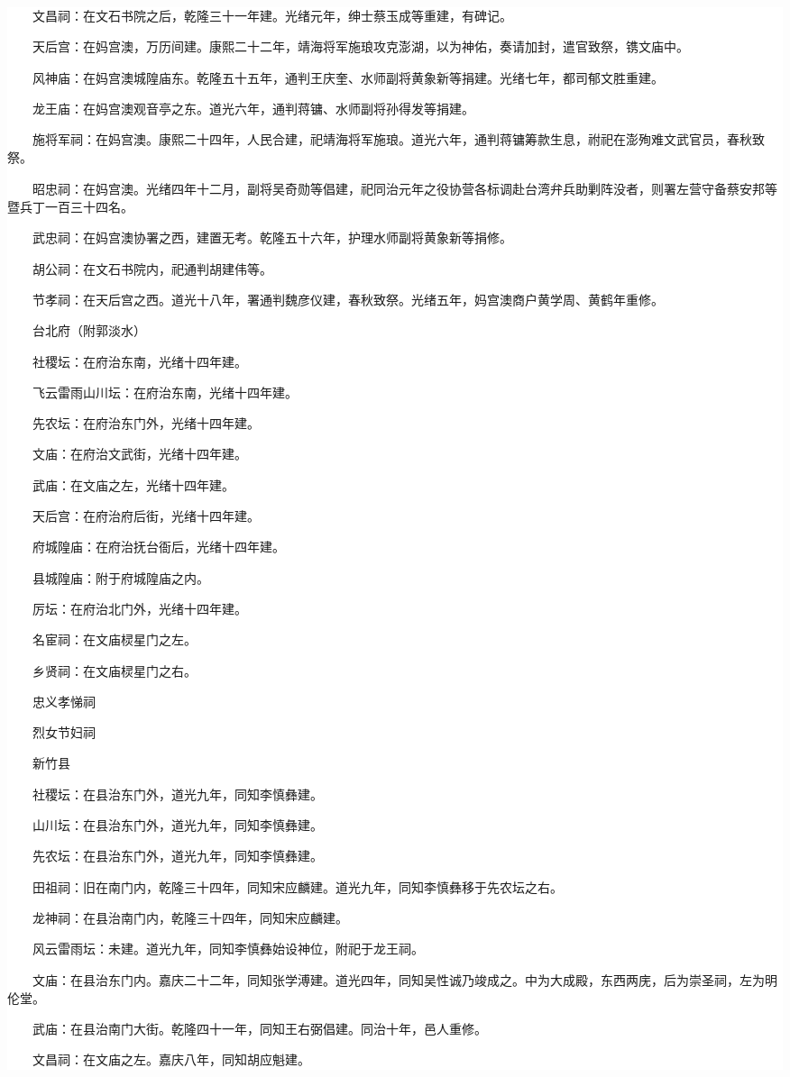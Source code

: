 　　文昌祠：在文石书院之后，乾隆三十一年建。光绪元年，绅士蔡玉成等重建，有碑记。

　　天后宫：在妈宫澳，万历间建。康熙二十二年，靖海将军施琅攻克澎湖，以为神佑，奏请加封，遣官致祭，镌文庙中。

　　风神庙：在妈宫澳城隍庙东。乾隆五十五年，通判王庆奎、水师副将黄象新等捐建。光绪七年，都司郁文胜重建。

　　龙王庙：在妈宫澳观音亭之东。道光六年，通判蒋镛、水师副将孙得发等捐建。

　　施将军祠：在妈宫澳。康熙二十四年，人民合建，祀靖海将军施琅。道光六年，通判蒋镛筹款生息，祔祀在澎殉难文武官员，春秋致祭。

　　昭忠祠：在妈宫澳。光绪四年十二月，副将吴奇勋等倡建，祀同治元年之役协营各标调赴台湾弁兵助剿阵没者，则署左营守备蔡安邦等暨兵丁一百三十四名。

　　武忠祠：在妈宫澳协署之西，建置无考。乾隆五十六年，护理水师副将黄象新等捐修。

　　胡公祠：在文石书院内，祀通判胡建伟等。

　　节孝祠：在天后宫之西。道光十八年，署通判魏彦仪建，春秋致祭。光绪五年，妈宫澳商户黄学周、黄鹤年重修。

　　台北府（附郭淡水）

　　社稷坛：在府治东南，光绪十四年建。

　　飞云雷雨山川坛：在府治东南，光绪十四年建。

　　先农坛：在府治东门外，光绪十四年建。

　　文庙：在府治文武街，光绪十四年建。

　　武庙：在文庙之左，光绪十四年建。

　　天后宫：在府治府后街，光绪十四年建。

　　府城隍庙：在府治抚台衙后，光绪十四年建。

　　县城隍庙：附于府城隍庙之内。

　　厉坛：在府治北门外，光绪十四年建。

　　名宦祠：在文庙棂星门之左。

　　乡贤祠：在文庙棂星门之右。

　　忠义孝悌祠

　　烈女节妇祠

　　新竹县

　　社稷坛：在县治东门外，道光九年，同知李慎彝建。

　　山川坛：在县治东门外，道光九年，同知李慎彝建。

　　先农坛：在县治东门外，道光九年，同知李慎彝建。

　　田祖祠：旧在南门内，乾隆三十四年，同知宋应麟建。道光九年，同知李慎彝移于先农坛之右。

　　龙神祠：在县治南门内，乾隆三十四年，同知宋应麟建。

　　风云雷雨坛：未建。道光九年，同知李慎彝始设神位，附祀于龙王祠。

　　文庙：在县治东门内。嘉庆二十二年，同知张学溥建。道光四年，同知吴性诚乃竣成之。中为大成殿，东西两庑，后为崇圣祠，左为明伦堂。

　　武庙：在县治南门大街。乾隆四十一年，同知王右弼倡建。同治十年，邑人重修。

　　文昌祠：在文庙之左。嘉庆八年，同知胡应魁建。
